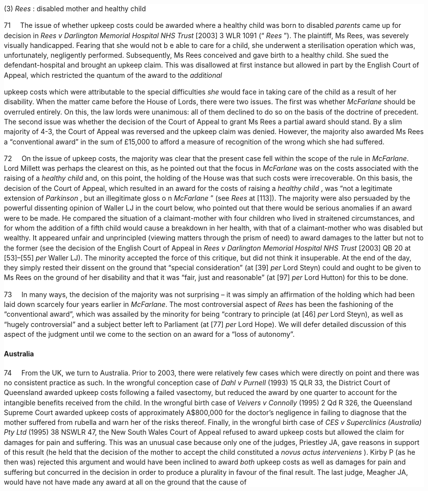 (3) _Rees_ : disabled mother and healthy child

71     The issue of whether upkeep costs could be awarded where a healthy child was born to disabled _parents_ came up for decision in _Rees v Darlington Memorial Hospital NHS Trust_ [2003] 3 WLR 1091 (“ _Rees_ ”). The plaintiff, Ms Rees, was severely visually handicapped. Fearing that she would not b e able to care for a child, she underwent a sterilisation operation which was, unfortunately, negligently performed. Subsequently, Ms Rees conceived and gave birth to a healthy child. She sued the defendant-hospital and brought an upkeep claim. This was disallowed at first instance but allowed in part by the English Court of Appeal, which restricted the quantum of the award to the _additional_


upkeep costs which were attributable to the special difficulties _she_ would face in taking care of the child as a result of her disability. When the matter came before the House of Lords, there were two issues. The first was whether _McFarlane_ should be overruled entirely. On this, the law lords were unanimous: all of them declined to do so on the basis of the doctrine of precedent. The second issue was whether the decision of the Court of Appeal to grant Ms Rees a partial award should stand. By a slim majority of 4-3, the Court of Appeal was reversed and the upkeep claim was denied. However, the majority also awarded Ms Rees a “conventional award” in the sum of £15,000 to afford a measure of recognition of the wrong which she had suffered.

72     On the issue of upkeep costs, the majority was clear that the present case fell within the scope of the rule in _McFarlane_. Lord Millett was perhaps the clearest on this, as he pointed out that the focus in _McFarlane_ was on the costs associated with the raising of a _healthy child_ and, on this point, the holding of the House was that such costs were irrecoverable. On this basis, the decision of the Court of Appeal, which resulted in an award for the costs of raising a _healthy child_ , was “not a legitimate extension of _Parkinson_ , but an illegitimate gloss o n _McFarlane_ ” (see _Rees_ at [113]). The majority were also persuaded by the powerful dissenting opinion of Waller LJ in the court below, who pointed out that there would be serious anomalies if an award were to be made. He compared the situation of a claimant-mother with four children who lived in straitened circumstances, and for whom the addition of a fifth child would cause a breakdown in her health, with that of a claimant-mother who was disabled but wealthy. It appeared unfair and unprincipled (viewing matters through the prism of need) to award damages to the latter but not to the former (see the decision of the English Court of Appeal in _Rees v Darlington Memorial Hospital NHS Trust_ [2003] QB 20 at [53]–[55] _per_ Waller LJ). The minority accepted the force of this critique, but did not think it insuperable. At the end of the day, they simply rested their dissent on the ground that “special consideration” (at [39] _per_ Lord Steyn) could and ought to be given to Ms Rees on the ground of her disability and that it was “fair, just and reasonable” (at [97] _per_ Lord Hutton) for this to be done.

73     In many ways, the decision of the majority was not surprising – it was simply an affirmation of the holding which had been laid down scarcely four years earlier in _McFarlane_. The most controversial aspect of _Rees_ has been the fashioning of the “conventional award”, which was assailed by the minority for being “contrary to principle (at [46] _per_ Lord Steyn), as well as “hugely controversial” and a subject better left to Parliament (at [77] _per_ Lord Hope). We will defer detailed discussion of this aspect of the judgment until we come to the section on an award for a “loss of autonomy”.

#### Australia

74     From the UK, we turn to Australia. Prior to 2003, there were relatively few cases which were directly on point and there was no consistent practice as such. In the wrongful conception case of _Dahl v Purnell_ (1993) 15 QLR 33, the District Court of Queensland awarded upkeep costs following a failed vasectomy, but reduced the award by one quarter to account for the intangible benefits received from the child. In the wrongful birth case of _Veivers v Connolly_ (1995) 2 Qd R 326, the Queensland Supreme Court awarded upkeep costs of approximately A$800,000 for the doctor’s negligence in failing to diagnose that the mother suffered from rubella and warn her of the risks thereof. Finally, in the wrongful birth case of _CES v Superclinics (Australia) Pty Ltd_ (1995) 38 NSWLR 47, the New South Wales Court of Appeal refused to award upkeep costs but allowed the claim for damages for pain and suffering. This was an unusual case because only one of the judges, Priestley JA, gave reasons in support of this result (he held that the decision of the mother to accept the child constituted a _novus actus interveniens_ ). Kirby P (as he then was) rejected this argument and would have been inclined to award _both_ upkeep costs as well as damages for pain and suffering but concurred in the decision in order to produce a plurality in favour of the final result. The last judge, Meagher JA, would have not have made any award at all on the ground that the cause of
